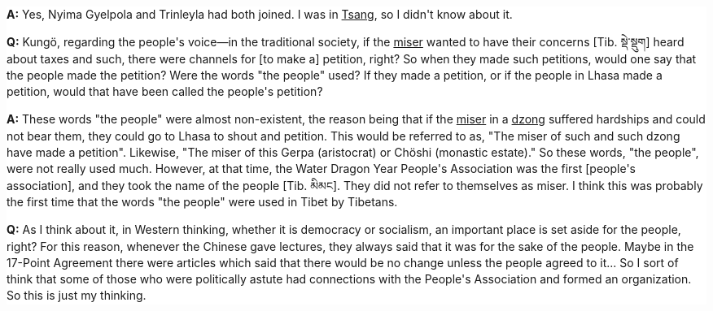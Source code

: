 **A:**  Yes, Nyima Gyelpola and Trinleyla had both joined. I was in <a href="#" data-tooltip="[tib. གཙང] One of the major sub-areas of Tibet that is located in southwest Tibet. Its main city is Shigatse.">Tsang</a>, so I didn't know about it.   

**Q:**  Kungö, regarding the people's voice—in the traditional society, if the <a href="#" data-tooltip="[tib. མི་སེར] A term that can mean serf/bound subject as well as citizen, depending on context. For example, the miser of a lord would connote the bound subjects of that lord, whereas the miser of Tibet would connote citizens of Tibet.">miser</a> wanted to have their concerns [Tib. སྡེ་སྡུག] heard about taxes and such, there were channels for [to make a] petition, right? So when they made such petitions, would one say that the people made the petition? Were the words "the people" used? If they made a petition, or if the people in Lhasa made a petition, would that have been called the people's petition?   

**A:**  These words "the people" were almost non-existent, the reason being that if the <a href="#" data-tooltip="[tib. མི་སེར] A term that can mean serf/bound subject as well as citizen, depending on context. For example, the miser of a lord would connote the bound subjects of that lord, whereas the miser of Tibet would connote citizens of Tibet.">miser</a> in a <a href="#" data-tooltip="[tib. རྫོང] A district in the traditional Tibetan governmental structure. This large administrative unit was headed by one or two district heads (tib. dzongpön [རྫོང་དཔོན]) appointed by the Tibetan government. Typically there was one lay official and one monk official who were jointly sent from Lhasa for three year terms. They were responsible for collecting taxes and adjudicating disputes in their district. These dzong were equivalent to counties (ch. 县) in the current Chinese system of administration.">dzong</a> suffered hardships and could not bear them, they could go to Lhasa to shout and petition. This would be referred to as, "The miser of such and such dzong have made a petition". Likewise, "The miser of this Gerpa (aristocrat) or Chöshi (monastic estate)." So these words, "the people", were not really used much. However, at that time, the Water Dragon Year People's Association was the first [people's association], and they took the name of the people [Tib. མིམང]. They did not refer to themselves as miser. I think this was probably the first time that the words "the people" were used in Tibet by Tibetans.   

**Q:**  As I think about it, in Western thinking, whether it is democracy or socialism, an important place is set aside for the people, right? For this reason, whenever the Chinese gave lectures, they always said that it was for the sake of the people. Maybe in the 17-Point Agreement there were articles which said that there would be no change unless the people agreed to it... So I sort of think that some of those who were politically astute had connections with the People's Association and formed an organization. So this is just my thinking.   

